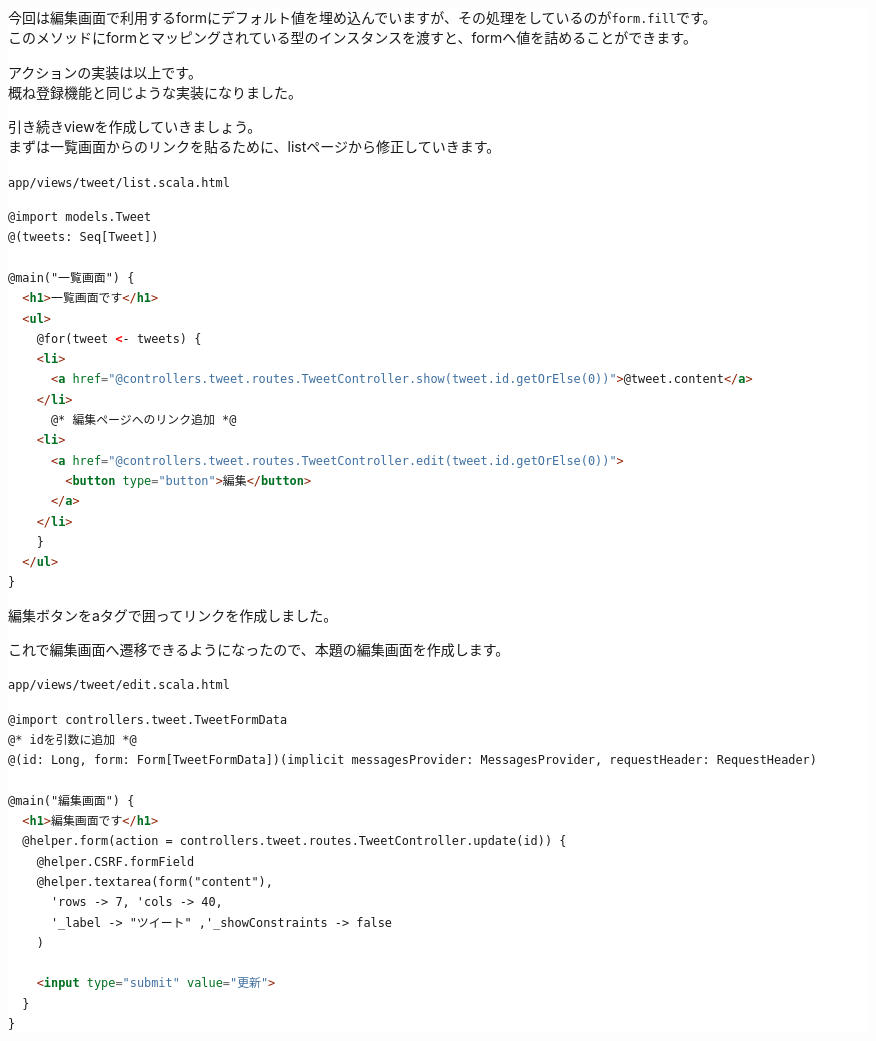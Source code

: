 今回は編集画面で利用するformにデフォルト値を埋め込んでいますが、その処理をしているのが`form.fill`です。  
このメソッドにformとマッピングされている型のインスタンスを渡すと、formへ値を詰めることができます。  

アクションの実装は以上です。  
概ね登録機能と同じような実装になりました。  

引き続きviewを作成していきましょう。  
まずは一覧画面からのリンクを貼るために、listページから修正していきます。  

`app/views/tweet/list.scala.html`
```html
@import models.Tweet
@(tweets: Seq[Tweet])

@main("一覧画面") {
  <h1>一覧画面です</h1>
  <ul>
    @for(tweet <- tweets) {
    <li>
      <a href="@controllers.tweet.routes.TweetController.show(tweet.id.getOrElse(0))">@tweet.content</a>
    </li>
      @* 編集ページへのリンク追加 *@
    <li>
      <a href="@controllers.tweet.routes.TweetController.edit(tweet.id.getOrElse(0))">
        <button type="button">編集</button>
      </a>
    </li>
    }
  </ul>
}
```

編集ボタンをaタグで囲ってリンクを作成しました。  

これで編集画面へ遷移できるようになったので、本題の編集画面を作成します。  

`app/views/tweet/edit.scala.html`
```html
@import controllers.tweet.TweetFormData
@* idを引数に追加 *@
@(id: Long, form: Form[TweetFormData])(implicit messagesProvider: MessagesProvider, requestHeader: RequestHeader)

@main("編集画面") {
  <h1>編集画面です</h1>
  @helper.form(action = controllers.tweet.routes.TweetController.update(id)) {
    @helper.CSRF.formField
    @helper.textarea(form("content"),
      'rows -> 7, 'cols -> 40,
      '_label -> "ツイート" ,'_showConstraints -> false
    )

    <input type="submit" value="更新">
  }
}
```
